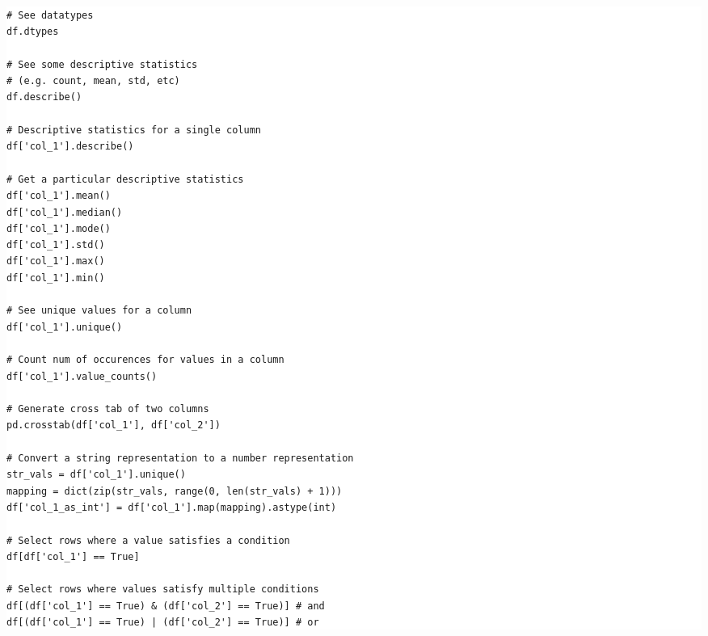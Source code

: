     # See datatypes
    df.dtypes

    # See some descriptive statistics
    # (e.g. count, mean, std, etc)
    df.describe()

    # Descriptive statistics for a single column
    df['col_1'].describe()

    # Get a particular descriptive statistics
    df['col_1'].mean()
    df['col_1'].median()
    df['col_1'].mode()
    df['col_1'].std()
    df['col_1'].max()
    df['col_1'].min()

    # See unique values for a column
    df['col_1'].unique()

    # Count num of occurences for values in a column
    df['col_1'].value_counts()

    # Generate cross tab of two columns
    pd.crosstab(df['col_1'], df['col_2'])

    # Convert a string representation to a number representation
    str_vals = df['col_1'].unique()
    mapping = dict(zip(str_vals, range(0, len(str_vals) + 1)))
    df['col_1_as_int'] = df['col_1'].map(mapping).astype(int)

    # Select rows where a value satisfies a condition
    df[df['col_1'] == True]

    # Select rows where values satisfy multiple conditions
    df[(df['col_1'] == True) & (df['col_2'] == True)] # and
    df[(df['col_1'] == True) | (df['col_2'] == True)] # or
